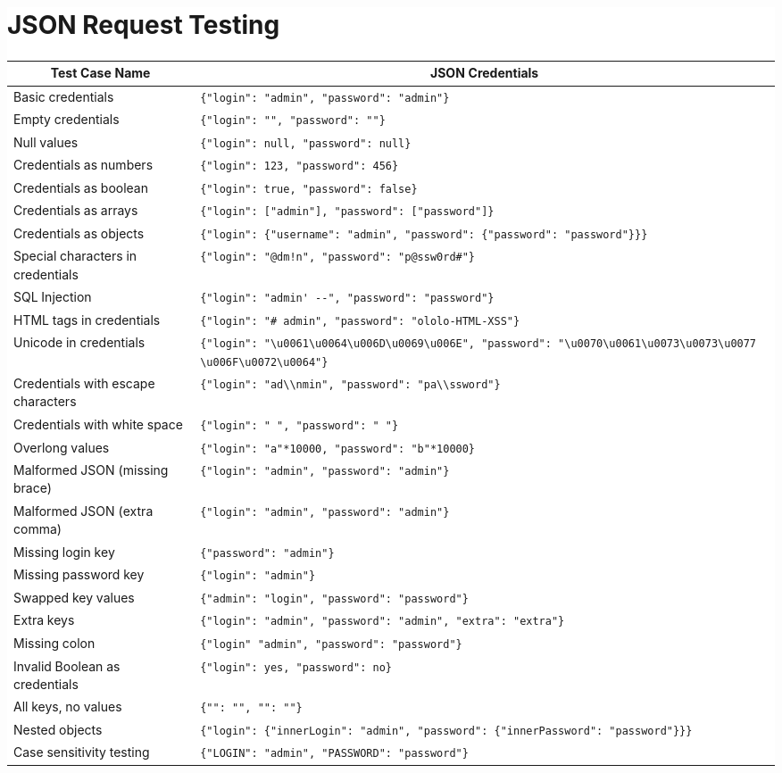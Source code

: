 # JSON Request Testing

| Test Case Name                                                                | JSON Credentials                                                                                                                        |
| ----------------------------------------------------------------------------- | --------------------------------------------------------------------------------------------------------------------------------------- |
| Basic credentials                                                             | `{"login": "admin", "password": "admin"}`                                                                                               |
| Empty credentials                                                             | `{"login": "", "password": ""}`                                                                                                         |
| Null values                                                                   | `{"login": null, "password": null}`                                                                                                     |
| Credentials as numbers                                                        | `{"login": 123, "password": 456}`                                                                                                       |
| Credentials as boolean                                                        | `{"login": true, "password": false}`                                                                                                    |
| Credentials as arrays                                                         | `{"login": ["admin"], "password": ["password"]}`                                                                                        |
| Credentials as objects                                                        | `{"login": {"username": "admin", "password": {"password": "password"}}}`                                                                |
| Special characters in credentials                                             | `{"login": "@dm!n", "password": "p@ssw0rd#"}`                                                                                           |
| SQL Injection                                                                 | `{"login": "admin' --", "password": "password"}`                                                                                        |
| HTML tags in credentials                                                      | `{"login": "# admin", "password": "ololo-HTML-XSS"}`                                                                                    |
| Unicode in credentials                                                        | `{"login": "\u0061\u0064\u006D\u0069\u006E", "password": "\u0070\u0061\u0073\u0073\u0077\u006F\u0072\u0064"}`                           |
| Credentials with escape characters                                            | `{"login": "ad\\nmin", "password": "pa\\ssword"}`                                                                                       |
| Credentials with white space                                                  | `{"login": " ", "password": " "}`                                                                                                       |
| Overlong values                                                               | `{"login": "a"*10000, "password": "b"*10000}`                                                                                           |
| Malformed JSON (missing brace)                                                | `{"login": "admin", "password": "admin"}`                                                                                               |
| Malformed JSON (extra comma)                                                  | `{"login": "admin", "password": "admin"}`                                                                                               |
| Missing login key                                                             | `{"password": "admin"}`                                                                                                                 |
| Missing password key                                                          | `{"login": "admin"}`                                                                                                                    |
| Swapped key values                                                            | `{"admin": "login", "password": "password"}`                                                                                            |
| Extra keys                                                                    | `{"login": "admin", "password": "admin", "extra": "extra"}`                                                                             |
| Missing colon                                                                 | `{"login" "admin", "password": "password"}`                                                                                             |
| Invalid Boolean as credentials                                                | `{"login": yes, "password": no}`                                                                                                        |
| All keys, no values                                                           | `{"": "", "": ""}`                                                                                                                      |
| Nested objects                                                                | `{"login": {"innerLogin": "admin", "password": {"innerPassword": "password"}}}`                                                         |
| Case sensitivity testing                                                      | `{"LOGIN": "admin", "PASSWORD": "password"}`                                                                                            |